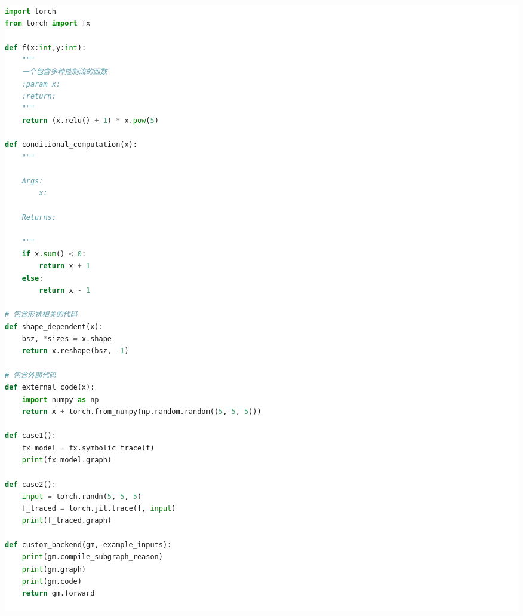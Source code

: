 ```python
import torch
from torch import fx

def f(x:int,y:int):
    """
    一个包含多种控制流的函数
    :param x:
    :return:
    """
    return (x.relu() + 1) * x.pow(5)

def conditional_computation(x):
    """

    Args:
        x:

    Returns:

    """
    if x.sum() < 0:
        return x + 1
    else:
        return x - 1

# 包含形状相关的代码
def shape_dependent(x):
    bsz, *sizes = x.shape
    return x.reshape(bsz, -1)

# 包含外部代码
def external_code(x):
    import numpy as np
    return x + torch.from_numpy(np.random.random((5, 5, 5)))

def case1():
    fx_model = fx.symbolic_trace(f)
    print(fx_model.graph)

def case2():
    input = torch.randn(5, 5, 5)
    f_traced = torch.jit.trace(f, input)
    print(f_traced.graph)

def custom_backend(gm, example_inputs):
    print(gm.compile_subgraph_reason)
    print(gm.graph)
    print(gm.code)
    return gm.forward



```

